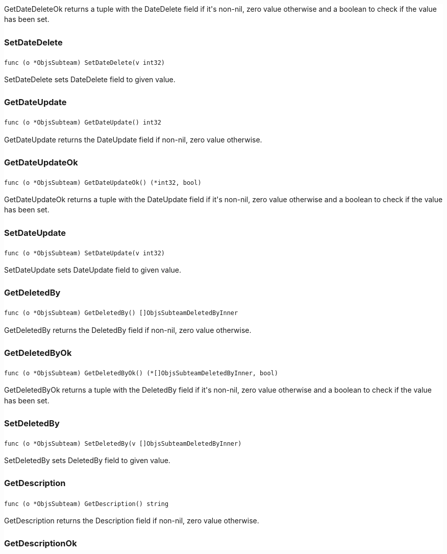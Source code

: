 GetDateDeleteOk returns a tuple with the DateDelete field if it's non-nil, zero value otherwise
and a boolean to check if the value has been set.

### SetDateDelete

`func (o *ObjsSubteam) SetDateDelete(v int32)`

SetDateDelete sets DateDelete field to given value.


### GetDateUpdate

`func (o *ObjsSubteam) GetDateUpdate() int32`

GetDateUpdate returns the DateUpdate field if non-nil, zero value otherwise.

### GetDateUpdateOk

`func (o *ObjsSubteam) GetDateUpdateOk() (*int32, bool)`

GetDateUpdateOk returns a tuple with the DateUpdate field if it's non-nil, zero value otherwise
and a boolean to check if the value has been set.

### SetDateUpdate

`func (o *ObjsSubteam) SetDateUpdate(v int32)`

SetDateUpdate sets DateUpdate field to given value.


### GetDeletedBy

`func (o *ObjsSubteam) GetDeletedBy() []ObjsSubteamDeletedByInner`

GetDeletedBy returns the DeletedBy field if non-nil, zero value otherwise.

### GetDeletedByOk

`func (o *ObjsSubteam) GetDeletedByOk() (*[]ObjsSubteamDeletedByInner, bool)`

GetDeletedByOk returns a tuple with the DeletedBy field if it's non-nil, zero value otherwise
and a boolean to check if the value has been set.

### SetDeletedBy

`func (o *ObjsSubteam) SetDeletedBy(v []ObjsSubteamDeletedByInner)`

SetDeletedBy sets DeletedBy field to given value.


### GetDescription

`func (o *ObjsSubteam) GetDescription() string`

GetDescription returns the Description field if non-nil, zero value otherwise.

### GetDescriptionOk
